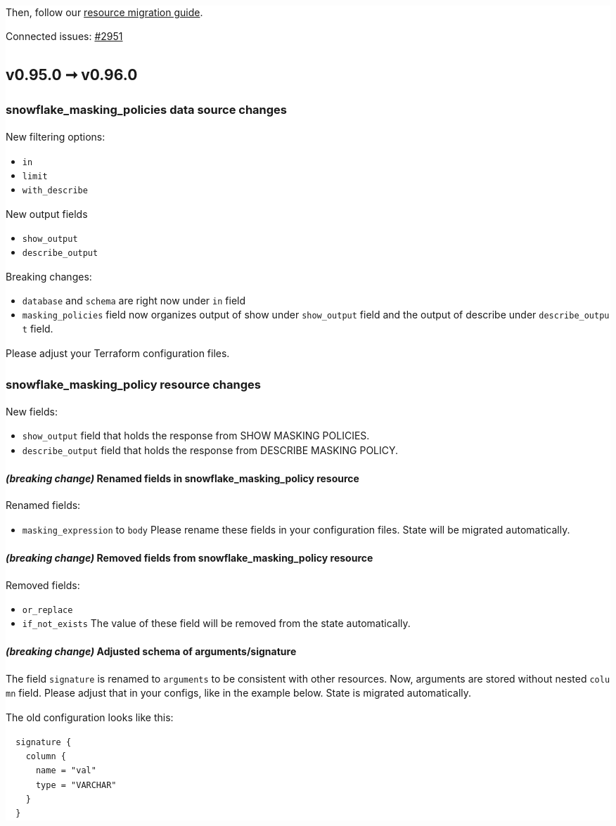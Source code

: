Then, follow our [resource migration guide](./docs/guides/resource_migration.md).

Connected issues: [#2951](https://github.com/snowflakedb/terraform-provider-snowflake/issues/2951)

## v0.95.0 ➞ v0.96.0

### snowflake_masking_policies data source changes
New filtering options:
- `in`
- `limit`
- `with_describe`

New output fields
- `show_output`
- `describe_output`

Breaking changes:
- `database` and `schema` are right now under `in` field
- `masking_policies` field now organizes output of show under `show_output` field and the output of describe under `describe_output` field.

Please adjust your Terraform configuration files.

### snowflake_masking_policy resource changes
New fields:
  - `show_output` field that holds the response from SHOW MASKING POLICIES.
  - `describe_output` field that holds the response from DESCRIBE MASKING POLICY.

#### *(breaking change)* Renamed fields in snowflake_masking_policy resource
Renamed fields:
  - `masking_expression` to `body`
Please rename these fields in your configuration files. State will be migrated automatically.

#### *(breaking change)* Removed fields from snowflake_masking_policy resource
Removed fields:
- `or_replace`
- `if_not_exists`
The value of these field will be removed from the state automatically.

#### *(breaking change)* Adjusted schema of arguments/signature
The field `signature` is renamed to `arguments` to be consistent with other resources.
Now, arguments are stored without nested `column` field. Please adjust that in your configs, like in the example below. State is migrated automatically.

The old configuration looks like this:
```
  signature {
    column {
      name = "val"
      type = "VARCHAR"
    }
  }
```
